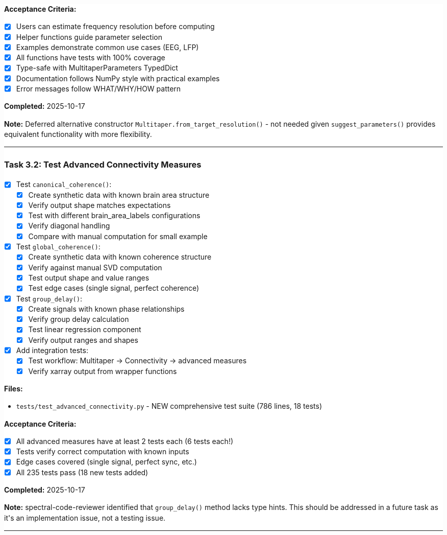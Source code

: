 **Acceptance Criteria:**

- [x] Users can estimate frequency resolution before computing
- [x] Helper functions guide parameter selection
- [x] Examples demonstrate common use cases (EEG, LFP)
- [x] All functions have tests with 100% coverage
- [x] Type-safe with MultitaperParameters TypedDict
- [x] Documentation follows NumPy style with practical examples
- [x] Error messages follow WHAT/WHY/HOW pattern

**Completed:** 2025-10-17

**Note:** Deferred alternative constructor `Multitaper.from_target_resolution()` - not needed given `suggest_parameters()` provides equivalent functionality with more flexibility.

---

### Task 3.2: Test Advanced Connectivity Measures

- [x] Test `canonical_coherence()`:
  - [x] Create synthetic data with known brain area structure
  - [x] Verify output shape matches expectations
  - [x] Test with different brain_area_labels configurations
  - [x] Verify diagonal handling
  - [x] Compare with manual computation for small example
- [x] Test `global_coherence()`:
  - [x] Create synthetic data with known coherence structure
  - [x] Verify against manual SVD computation
  - [x] Test output shape and value ranges
  - [x] Test edge cases (single signal, perfect coherence)
- [x] Test `group_delay()`:
  - [x] Create signals with known phase relationships
  - [x] Verify group delay calculation
  - [x] Test linear regression component
  - [x] Verify output ranges and shapes
- [x] Add integration tests:
  - [x] Test workflow: Multitaper → Connectivity → advanced measures
  - [x] Verify xarray output from wrapper functions

**Files:**

- `tests/test_advanced_connectivity.py` - NEW comprehensive test suite (786 lines, 18 tests)

**Acceptance Criteria:**

- [x] All advanced measures have at least 2 tests each (6 tests each!)
- [x] Tests verify correct computation with known inputs
- [x] Edge cases covered (single signal, perfect sync, etc.)
- [x] All 235 tests pass (18 new tests added)

**Completed:** 2025-10-17

**Note:** spectral-code-reviewer identified that `group_delay()` method lacks type hints. This should be addressed in a future task as it's an implementation issue, not a testing issue.

---
